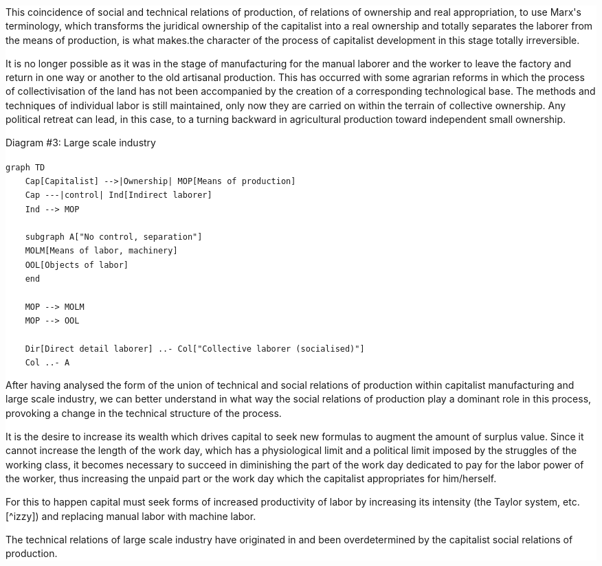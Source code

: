 This coincidence of social and technical relations of production, of
relations of ownership and real appropriation, to use Marx's terminology, which
transforms the juridical ownership of the capitalist into a real ownership and
totally separates the laborer from the means of production, is what makes.the
character of the process of capitalist development in this stage totally irreversible.

It is no longer possible as it was in the stage of manufacturing
for the manual laborer and the worker to leave the factory and return in one
way or another to the old artisanal production. This has occurred with some
agrarian reforms in which the process of collectivisation of the land has not
been accompanied by the creation of a corresponding technological base. The
methods and techniques of individual labor is still maintained, only now they
are carried on within the terrain of collective ownership. Any political
retreat can lead, in this case, to a turning backward in agricultural production
toward independent small ownership.

Diagram #3: Large scale industry
```mermaid
graph TD
    Cap[Capitalist] -->|Ownership| MOP[Means of production]
    Cap ---|control| Ind[Indirect laborer]
    Ind --> MOP

    subgraph A["No control, separation"]
    MOLM[Means of labor, machinery]
    OOL[Objects of labor]
    end

    MOP --> MOLM
    MOP --> OOL

    Dir[Direct detail laborer] ..- Col["Collective laborer (socialised)"]
    Col ..- A
```

After having analysed the form of the union of technical and social
relations of production within capitalist manufacturing and large scale industry,
we can better understand in what way the social relations of production
play a dominant role in this process, provoking a change in the technical structure
of the process.

It is the desire to increase its wealth which drives capital to seek
new formulas to augment the amount of surplus value. Since it cannot increase
the length of the work day, which has a physiological limit and a political
limit imposed by the struggles of the working class, it becomes necessary to
succeed in diminishing the part of the work day dedicated to pay for the labor
power of the worker, thus increasing the unpaid part or the work day which
the capitalist appropriates for him/herself.

For this to happen capital must seek forms of increased productivity of
labor by increasing its intensity (the Taylor system, etc.[^izzy]) and replacing manual
labor with machine labor.

The technical relations of large scale industry have originated in and
been overdetermined by the capitalist social relations of production.


[^2.1]: Harnecker cites this to the Spanish edition of Vol. 3 of Capital, pg.
[^2.2]: We treat here distinct functions, which, in definite historical forms of
[^2.3]: This relation between the agents of production and the means of production
[^2.4]: We will use the word "possession" in reference to the simple holding of a good (that is, without relations of ownership intervening).
[^2.parain]: Parain, "Evolution du systéme féodal européen", Cahiers due *CERM*, number 59, 1958. "Mode de production féodal et classes sociales en systéme précapitaliste", p. 8. 
[^2.5]: It can happen that real ownership and juridical ownership are not in the
[^2.6]: Marx. *Capital*, Vol. 1, pp. 331-32.
[^2.7]: Ibid, p. 373.
[^2.8]: Ibid.
[^2.9]: As the revolution which produces machinery is introduced into one sector